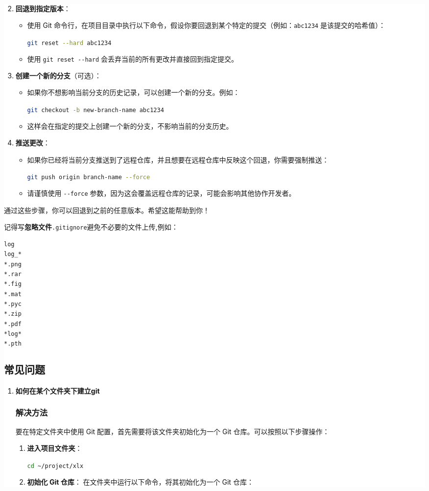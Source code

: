    2. **回退到指定版本**：
      - 使用 Git 命令行，在项目目录中执行以下命令，假设你要回退到某个特定的提交（例如：`abc1234` 是该提交的哈希值）：
        ```bash
        git reset --hard abc1234
        ```
      - 使用 `git reset --hard` 会丢弃当前的所有更改并直接回到指定提交。

   3. **创建一个新的分支**（可选）：
      - 如果你不想影响当前分支的历史记录，可以创建一个新的分支。例如：
        ```bash
        git checkout -b new-branch-name abc1234
        ```
      - 这样会在指定的提交上创建一个新的分支，不影响当前的分支历史。

   4. **推送更改**：
      - 如果你已经将当前分支推送到了远程仓库，并且想要在远程仓库中反映这个回退，你需要强制推送：
        ```bash
        git push origin branch-name --force
        ```
      - 请谨慎使用 `--force` 参数，因为这会覆盖远程仓库的记录，可能会影响其他协作开发者。

   通过这些步骤，你可以回退到之前的任意版本。希望这能帮助到你！

   

记得写**忽略文件**`.gitignore`避免不必要的文件上传,例如：

```
log
log_*
*.png
*.rar
*.fig
*.mat
*.pyc
*.zip
*.pdf
*log*
*.pth
```

## 常见问题

1. **如何在某个文件夹下建立git**

   ### 解决方法

   要在特定文件夹中使用 Git 配置，首先需要将该文件夹初始化为一个 Git 仓库。可以按照以下步骤操作：

   1. **进入项目文件夹**：
      ```bash
      cd ~/project/xlx
      ```

   2. **初始化 Git 仓库**：
      在文件夹中运行以下命令，将其初始化为一个 Git 仓库：
